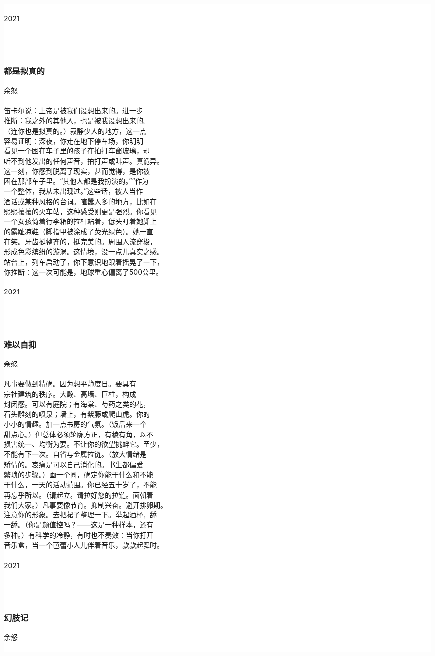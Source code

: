 　  
2021  
　  
　  
　  
### 都是拟真的
余怒  
　  
笛卡尔说：上帝是被我们设想出来的。进一步  
推断：我之外的其他人，也是被我设想出来的。  
（连你也是拟真的。）寂静少人的地方，这一点  
容易证明：深夜，你走在地下停车场，你明明  
看见一个困在车子里的孩子在拍打车窗玻璃，却  
听不到他发出的任何声音，拍打声或叫声。真诡异。  
这一刻，你感到脱离了现实，甚而觉得，是你被  
困在那部车子里。“其他人都是我扮演的。”“作为  
一个整体，我从未出现过。”这些话，被人当作  
酒话或某种风格的台词。喧嚣人多的地方，比如在  
熙熙攘攘的火车站，这种感受则更是强烈。你看见  
一个女孩倚着行李箱的拉杆站着，低头盯着她脚上  
的露趾凉鞋（脚指甲被涂成了荧光绿色）。她一直  
在笑。牙齿挺整齐的，挺完美的。周围人流穿梭，  
形成色彩缤纷的漩涡。这情境，没一点儿真实之感。  
站台上，列车启动了，你下意识地跟着摇晃了一下，  
你推断：这一次可能是，地球重心偏离了500公里。  
　  
2021  
　  
　  
　  
### 难以自抑
余怒  
　  
凡事要做到精确。因为想平静度日。要具有  
宗社建筑的秩序。大殿、高墙、巨柱，构成  
封闭感。可以有庭院；有海棠、芍药之类的花，  
石头雕刻的喷泉；墙上，有紫藤或爬山虎。你的  
小小的情趣。加一点书房的气氛。（饭后来一个  
甜点心。）但总体必须轮廓方正，有棱有角，以不  
损害统一、均衡为要。不让你的欲望挑衅它。至少，  
不能有下一次。自省与金属拉链。（放大情绪是  
矫情的。哀痛是可以自己消化的。书生都偏爱  
繁琐的步骤。）画一个圈，确定你能干什么和不能  
干什么，一天的活动范围。你已经五十岁了，不能  
再忘乎所以。（请起立。请拉好您的拉链。面朝着  
我们大家。）凡事要像节育。抑制兴奋。避开排卵期。  
注意你的形象。去把裙子整理一下。举起酒杯，舔  
一舔。（你是颜值控吗？——这是一种样本，还有  
多种。）有科学的冷静，有时也不奏效：当你打开  
音乐盒，当一个芭蕾小人儿伴着音乐，款款起舞时。  
　  
2021  
　  
　  
　  
### 幻肢记
余怒  
　  